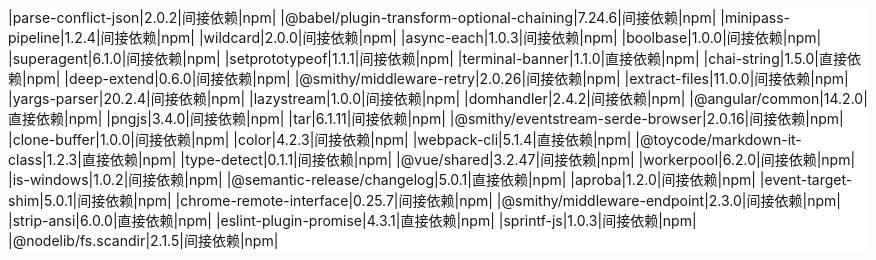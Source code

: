 |parse-conflict-json|2.0.2|间接依赖|npm|
|@babel/plugin-transform-optional-chaining|7.24.6|间接依赖|npm|
|minipass-pipeline|1.2.4|间接依赖|npm|
|wildcard|2.0.0|间接依赖|npm|
|async-each|1.0.3|间接依赖|npm|
|boolbase|1.0.0|间接依赖|npm|
|superagent|6.1.0|间接依赖|npm|
|setprototypeof|1.1.1|间接依赖|npm|
|terminal-banner|1.1.0|直接依赖|npm|
|chai-string|1.5.0|直接依赖|npm|
|deep-extend|0.6.0|间接依赖|npm|
|@smithy/middleware-retry|2.0.26|间接依赖|npm|
|extract-files|11.0.0|间接依赖|npm|
|yargs-parser|20.2.4|间接依赖|npm|
|lazystream|1.0.0|间接依赖|npm|
|domhandler|2.4.2|间接依赖|npm|
|@angular/common|14.2.0|直接依赖|npm|
|pngjs|3.4.0|间接依赖|npm|
|tar|6.1.11|间接依赖|npm|
|@smithy/eventstream-serde-browser|2.0.16|间接依赖|npm|
|clone-buffer|1.0.0|间接依赖|npm|
|color|4.2.3|间接依赖|npm|
|webpack-cli|5.1.4|直接依赖|npm|
|@toycode/markdown-it-class|1.2.3|直接依赖|npm|
|type-detect|0.1.1|间接依赖|npm|
|@vue/shared|3.2.47|间接依赖|npm|
|workerpool|6.2.0|间接依赖|npm|
|is-windows|1.0.2|间接依赖|npm|
|@semantic-release/changelog|5.0.1|直接依赖|npm|
|aproba|1.2.0|间接依赖|npm|
|event-target-shim|5.0.1|间接依赖|npm|
|chrome-remote-interface|0.25.7|间接依赖|npm|
|@smithy/middleware-endpoint|2.3.0|间接依赖|npm|
|strip-ansi|6.0.0|直接依赖|npm|
|eslint-plugin-promise|4.3.1|直接依赖|npm|
|sprintf-js|1.0.3|间接依赖|npm|
|@nodelib/fs.scandir|2.1.5|间接依赖|npm|